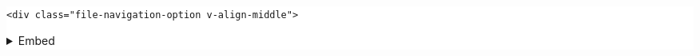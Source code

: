 <div class="container gist-file-navigation">
  <div class="float-right file-navigation-options" data-multiple>

    <div class="file-navigation-option v-align-middle">

  <div class="input-group js-gist-share-menu">
    <div class="input-group-button">
      <details class="details-reset details-overlay select-menu">
        <summary class="btn btn-sm select-menu-button" data-ga-click="Repository, clone Embed, location:repo overview">
          <span data-menu-button>Embed</span>
        </summary>
        <details-menu class="select-menu-modal position-absolute" style="z-index: 99;" aria-label="Clone options">
          <div class="select-menu-header">
            <span class="select-menu-title">What would you like to do?</span>
          </div>
          <div class="select-menu-list">
              <button type="button"
                  class="select-menu-item width-full"
                  aria-checked="true"
                  role="menuitemradio"
                  tabindex="0"
                  value="&lt;script src=&quot;https://gist.github.com/PurpleBooth/b24679402957c63ec426.js&quot;&gt;&lt;/script&gt;">
                <svg class="octicon octicon-check select-menu-item-icon" viewBox="0 0 12 16" version="1.1" width="12" height="16" aria-hidden="true"><path fill-rule="evenodd" d="M12 5l-8 8-4-4 1.5-1.5L4 10l6.5-6.5L12 5z"/></svg>
                <div class="select-menu-item-text">
                  <span class="select-menu-item-heading" data-menu-button-text>
                    
                    Embed
                  </span>
                    <span class="description">
                      Embed this gist in your website.
                    </span>
                </div>
              </button>
              <button type="button"
                  class="select-menu-item width-full"
                  aria-checked="false"
                  role="menuitemradio"
                  tabindex="0"
                  value="https://gist.github.com/PurpleBooth/b24679402957c63ec426">
                <svg class="octicon octicon-check select-menu-item-icon" viewBox="0 0 12 16" version="1.1" width="12" height="16" aria-hidden="true"><path fill-rule="evenodd" d="M12 5l-8 8-4-4 1.5-1.5L4 10l6.5-6.5L12 5z"/></svg>
                <div class="select-menu-item-text">
                  <span class="select-menu-item-heading" data-menu-button-text>
                    
                    Share
                  </span>
                    <span class="description">
                      Copy sharable URL for this gist.
                    </span>
                </div>
              </button>
              <button type="button"
                  class="select-menu-item width-full"
                  aria-checked="false"
                  role="menuitemradio"
                  tabindex="0"
                  value="https://gist.github.com/b24679402957c63ec426.git">